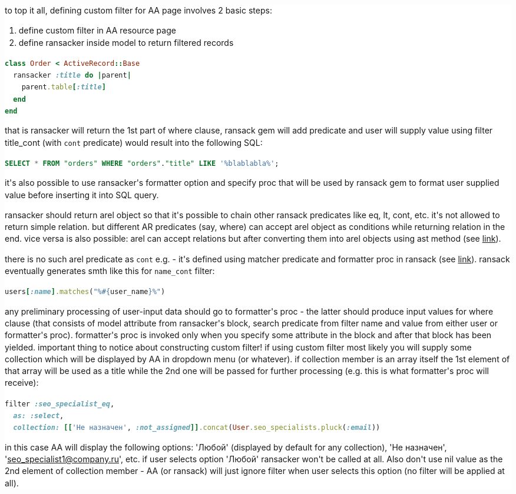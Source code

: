 to top it all, defining custom filter for AA page involves 2 basic steps:

1. define custom filter in AA resource page
2. define ransacker inside model to return filtered records

```ruby
class Order < ActiveRecord::Base
  ransacker :title do |parent|
    parent.table[:title]
  end
end
```

that is ransacker will return the 1st part of where clause, ransack gem will add predicate and user will supply value using filter title_cont (with `cont` predicate) would result into the following SQL:

```sql
SELECT * FROM "orders" WHERE "orders"."title" LIKE '%blablabla%';
```

it's also possible to use ransacker's formatter option and specify proc that will be used by ransack gem to format user supplied value before inserting it into SQL query.

ransacker should return arel object so that it's possible to chain other ransack predicates like eq, lt, cont, etc. it's not allowed to return simple relation. but different AR predicates (say, where) can accept arel object as conditions while returning relation in the end. vice versa is also possible: arel can accept relations but after converting them into arel objects using ast method (see [link](http://jpospisil.com/2014/06/16/the-definitive-guide-to-arel-the-sql-manager-for-ruby.html)).

there is no such arel predicate as `cont` e.g. - it's defined using matcher predicate and formatter proc in ransack (see [link](https://github.com/activerecord-hackery/ransack/blob/master/lib/ransack/constants.rb)). ransack eventually generates smth like this for `name_cont` filter:

```ruby
users[:name].matches("%#{user_name}%")
```

any preliminary processing of user-input data should go to formatter's proc - the latter should produce input values for where clause (that consists of model attribute from ransacker's block, search predicate from filter name and value from either user or formatter's proc). formatter's proc is invoked only when you specify some attribute in the block and after that block has been yielded.
important thing to notice about constructing custom filter! if using custom filter most likely you will supply some collection which will be displayed by AA in dropdown menu (or whatever). if collection member is an array itself the 1st element of that array will be used as a title while the 2nd one will be passed for further processing (e.g. this is what formatter's proc will receive):

```ruby
filter :seo_specialist_eq,
  as: :select,
  collection: [['Не назначен', :not_assigned]].concat(User.seo_specialists.pluck(:email))
```

in this case AA will display the following options: 'Любой' (displayed by default for any collection), 'Не назначен', 'seo_specialist1@company.ru', etc. if user selects option 'Любой' ransacker won't be called at all. Also don't use nil value as the 2nd element of collection member - AA (or ransack) will just ignore filter when user selects this option (no filter will be applied at all).
